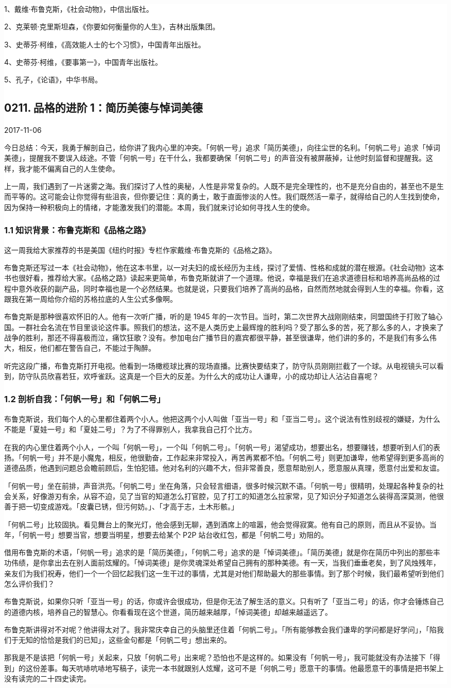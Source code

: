 1、戴维·布鲁克斯，《社会动物》，中信出版社。

2、克莱顿·克里斯坦森，《你要如何衡量你的人生》，吉林出版集团。

3、史蒂芬·柯维，《高效能人士的七个习惯》，中国青年出版社。

4、史蒂芬·柯维，《要事第一》，中国青年出版社。

5、孔子，《论语》，中华书局。

## 0211. 品格的进阶 1：简历美德与悼词美德

2017-11-06

今日总结：今天，我勇于解剖自己，给你讲了我内心里的冲突。「何帆一号」追求「简历美德」，向往尘世的名利。「何帆二号」追求「悼词美德」，提醒我不要误入歧途。不管「何帆一号」在干什么，我都要确保「何帆二号」的声音没有被屏蔽掉，让他时刻监督和提醒我。这样，我才能不偏离自己的人生使命。

上一周，我们遇到了一片迷雾之海。我们探讨了人性的奥秘，人性是非常复杂的。人既不是完全理性的，也不是充分自由的，甚至也不是生而平等的。这可能会让你觉得有些沮丧，但你要记住：真的勇士，敢于直面惨淡的人性。我们既然活一辈子，就得给自己的人生找到使命，因为保持一种积极向上的情绪，才能激发我们的潜能。本周，我们就来讨论如何寻找人生的使命。

### 1.1 知识背景：布鲁克斯和《品格之路》

这一周我给大家推荐的书是美国《纽约时报》专栏作家戴维·布鲁克斯的《品格之路》。

布鲁克斯还写过一本《社会动物》，他在这本书里，以一对夫妇的成长经历为主线，探讨了爱情、性格和成就的潜在根源。《社会动物》这本书也很好看，推荐给大家。《品格之路》读起来更简单，布鲁克斯就讲了一个道理。他说，幸福是我们在追求道德目标和培养高尚品格的过程中意外收获的副产品，同时幸福也是一个必然结果。也就是说，只要我们培养了高尚的品格，自然而然地就会得到人生的幸福。你看，这跟我在第一周给你介绍的苏格拉底的人生公式多像啊。

布鲁克斯是那种很喜欢怀旧的人。他有一次听广播，听的是 1945 年的一次节目。当时，第二次世界大战刚刚结束，同盟国终于打败了轴心国。一群社会名流在节目里谈论这件事。照我们的想法，这不是人类历史上最辉煌的胜利吗？受了那么多的苦，死了那么多的人，才换来了战争的胜利，那还不得喜极而泣，痛饮狂歌？没有。参加电台广播节目的嘉宾都很平静，甚至很谦卑，他们讲的多的，不是我们有多么伟大，相反，他们都在警告自己，不能过于陶醉。

听完这段广播，布鲁克斯打开电视。他看到一场橄榄球比赛的现场直播。比赛快要结束了，防守队员刚刚拦截了一个球。从电视镜头可以看到，防守队员欣喜若狂，欢呼雀跃。这真是一个巨大的反差。为什么大的成功让人谦卑，小的成功却让人沾沾自喜呢？

### 1.2 剖析自我：「何帆一号」和「何帆二号」

布鲁克斯说，我们每个人的心里都住着两个小人。他把这两个小人叫做「亚当一号」和「亚当二号」。这个说法有性别歧视的嫌疑，为什么不能是「夏娃一号」和「夏娃二号」？为了不得罪别人，我拿我自己打个比方。

在我的内心里住着两个小人，一个叫「何帆一号」，一个叫「何帆二号」。「何帆一号」渴望成功，想要出名，想要赚钱，想要听到人们的表扬。「何帆一号」并不是小魔鬼，相反，他很勤奋，工作起来非常投入，再苦再累都不怕。「何帆二号」则更加谦卑，他希望得到更多高尚的道德品质，他遇到问题总会瞻前顾后，生怕犯错。他对名利的兴趣不大，但非常善良，愿意帮助别人，愿意服从真理，愿意付出爱和友谊。

「何帆一号」坐在前排，声音洪亮。「何帆二号」坐在角落，只会轻言细语，很多时候沉默不语。「何帆一号」很精明，处理起各种复杂的社会关系，好像游刃有余，从容不迫，见了当官的知道怎么打官腔，见了打工的知道怎么拉家常，见了知识分子知道怎么装得高深莫测，他很善于把一切变成游戏。「皮囊已锈，但污何妨。」、「才高于志，土木形骸。」

「何帆二号」比较固执。看见舞台上的聚光灯，他会感到无聊，遇到酒席上的喧嚣，他会觉得寂寞。他有自己的原则，而且从不妥协。当年，「何帆一号」想要当官，想要当明星，想要去给某个 P2P 站台收红包，都是「何帆二号」劝阻的。

借用布鲁克斯的术语，「何帆一号」追求的是「简历美德」，「何帆二号」追求的是「悼词美德」。「简历美德」就是你在简历中列出的那些丰功伟绩，是你拿出去在别人面前炫耀的。「悼词美德」是你灵魂深处希望自己拥有的那种美德。有一天，当我们垂垂老矣，到了风烛残年，亲友们为我们祝寿，他们一个一个回忆起我们这一生干过的事情，尤其是对他们帮助最大的那些事情。到了那个时候，我们最希望听到他们怎么评价我们？

布鲁克斯说，如果你只听「亚当一号」的话，你或许会很成功，但是你无法了解生活的意义。只有听了「亚当二号」的话，你才会锤炼自己的道德内核，培养自己的智慧心。你看看现在这个世道，简历越来越厚，「悼词美德」却越来越遥远了。

布鲁克斯讲得对不对呢？他讲得太对了。我非常庆幸自己的头脑里还住着「何帆二号」。「所有能够教会我们谦卑的学问都是好学问」，「陷我们于无知的恰恰是我们的已知」，这些金句都是「何帆二号」想出来的。

那我是不是该把「何帆一号」关起来，只放「何帆二号」出来呢？恐怕也不是这样的。如果没有「何帆一号」，我可能就没有办法接下「得到」的这份差事。每天吭哧吭哧地写稿子，读完一本书就跟别人炫耀，这可不是「何帆二号」愿意干的事情。他最愿意干的事情是把书架上没有读完的二十四史读完。

